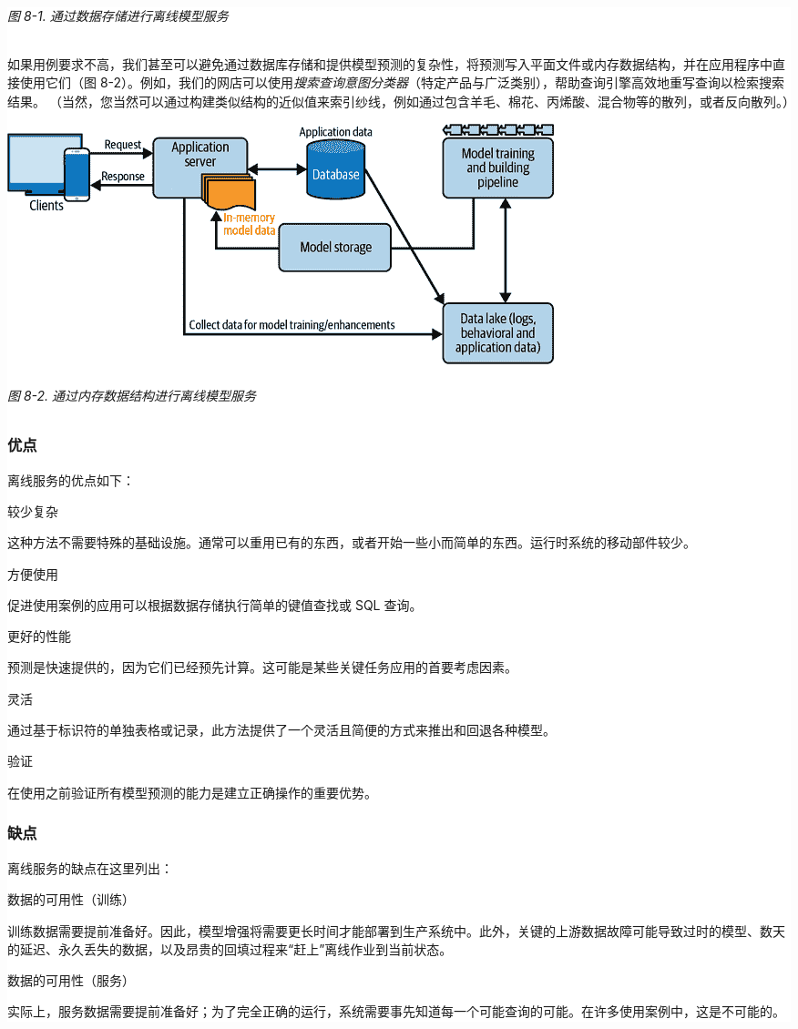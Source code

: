 ###### 图 8-1\. 通过数据存储进行离线模型服务

如果用例要求不高，我们甚至可以避免通过数据库存储和提供模型预测的复杂性，将预测写入平面文件或内存数据结构，并在应用程序中直接使用它们（图 8-2）。例如，我们的网店可以使用*搜索查询意图分类器*（特定产品与广泛类别），帮助查询引擎高效地重写查询以检索搜索结果。 （当然，您当然可以通过构建类似结构的近似值来索引纱线，例如通过包含羊毛、棉花、丙烯酸、混合物等的散列，或者反向散列。）

![通过内存数据结构进行离线模型服务](img/reml_0802.png)

###### 图 8-2\. 通过内存数据结构进行离线模型服务

### 优点

离线服务的优点如下：

较少复杂

这种方法不需要特殊的基础设施。通常可以重用已有的东西，或者开始一些小而简单的东西。运行时系统的移动部件较少。

方便使用

促进使用案例的应用可以根据数据存储执行简单的键值查找或 SQL 查询。

更好的性能

预测是快速提供的，因为它们已经预先计算。这可能是某些关键任务应用的首要考虑因素。

灵活

通过基于标识符的单独表格或记录，此方法提供了一个灵活且简便的方式来推出和回退各种模型。

验证

在使用之前验证所有模型预测的能力是建立正确操作的重要优势。

### 缺点

离线服务的缺点在这里列出：

数据的可用性（训练）

训练数据需要提前准备好。因此，模型增强将需要更长时间才能部署到生产系统中。此外，关键的上游数据故障可能导致过时的模型、数天的延迟、永久丢失的数据，以及昂贵的回填过程来“赶上”离线作业到当前状态。

数据的可用性（服务）

实际上，服务数据需要提前准备好；为了完全正确的运行，系统需要事先知道每一个可能查询的可能。在许多使用案例中，这是不可能的。
